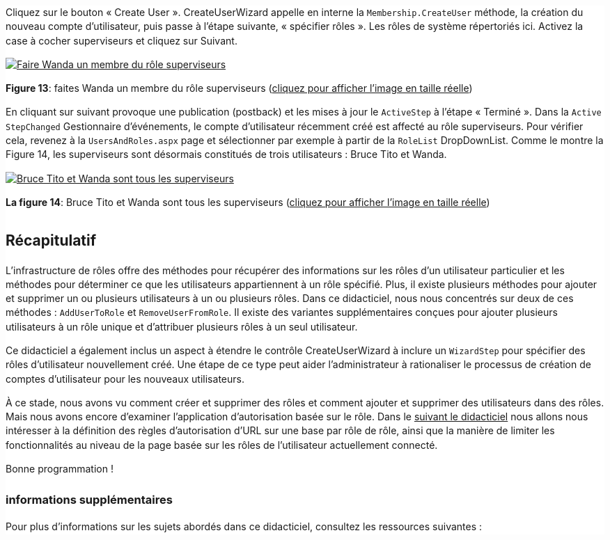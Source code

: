 
Cliquez sur le bouton « Create User ». CreateUserWizard appelle en interne la `Membership.CreateUser` méthode, la création du nouveau compte d’utilisateur, puis passe à l’étape suivante, « spécifier rôles ». Les rôles de système répertoriés ici. Activez la case à cocher superviseurs et cliquez sur Suivant.


[![Faire Wanda un membre du rôle superviseurs](assigning-roles-to-users-vb/_static/image38.png)](assigning-roles-to-users-vb/_static/image37.png)

**Figure 13**: faites Wanda un membre du rôle superviseurs ([cliquez pour afficher l’image en taille réelle](assigning-roles-to-users-vb/_static/image39.png))


En cliquant sur suivant provoque une publication (postback) et les mises à jour le `ActiveStep` à l’étape « Terminé ». Dans la `ActiveStepChanged` Gestionnaire d’événements, le compte d’utilisateur récemment créé est affecté au rôle superviseurs. Pour vérifier cela, revenez à la `UsersAndRoles.aspx` page et sélectionner par exemple à partir de la `RoleList` DropDownList. Comme le montre la Figure 14, les superviseurs sont désormais constitués de trois utilisateurs : Bruce Tito et Wanda.


[![Bruce Tito et Wanda sont tous les superviseurs](assigning-roles-to-users-vb/_static/image41.png)](assigning-roles-to-users-vb/_static/image40.png)

**La figure 14**: Bruce Tito et Wanda sont tous les superviseurs ([cliquez pour afficher l’image en taille réelle](assigning-roles-to-users-vb/_static/image42.png))


## <a name="summary"></a>Récapitulatif

L’infrastructure de rôles offre des méthodes pour récupérer des informations sur les rôles d’un utilisateur particulier et les méthodes pour déterminer ce que les utilisateurs appartiennent à un rôle spécifié. Plus, il existe plusieurs méthodes pour ajouter et supprimer un ou plusieurs utilisateurs à un ou plusieurs rôles. Dans ce didacticiel, nous nous concentrés sur deux de ces méthodes : `AddUserToRole` et `RemoveUserFromRole`. Il existe des variantes supplémentaires conçues pour ajouter plusieurs utilisateurs à un rôle unique et d’attribuer plusieurs rôles à un seul utilisateur.

Ce didacticiel a également inclus un aspect à étendre le contrôle CreateUserWizard à inclure un `WizardStep` pour spécifier des rôles d’utilisateur nouvellement créé. Une étape de ce type peut aider l’administrateur à rationaliser le processus de création de comptes d’utilisateur pour les nouveaux utilisateurs.

À ce stade, nous avons vu comment créer et supprimer des rôles et comment ajouter et supprimer des utilisateurs dans des rôles. Mais nous avons encore d’examiner l’application d’autorisation basée sur le rôle. Dans le <a id="_msoanchor_6"> </a> [suivant le didacticiel](role-based-authorization-vb.md) nous allons nous intéresser à la définition des règles d’autorisation d’URL sur une base par rôle de rôle, ainsi que la manière de limiter les fonctionnalités au niveau de la page basée sur les rôles de l’utilisateur actuellement connecté.

Bonne programmation !

### <a name="further-reading"></a>informations supplémentaires

Pour plus d’informations sur les sujets abordés dans ce didacticiel, consultez les ressources suivantes :
